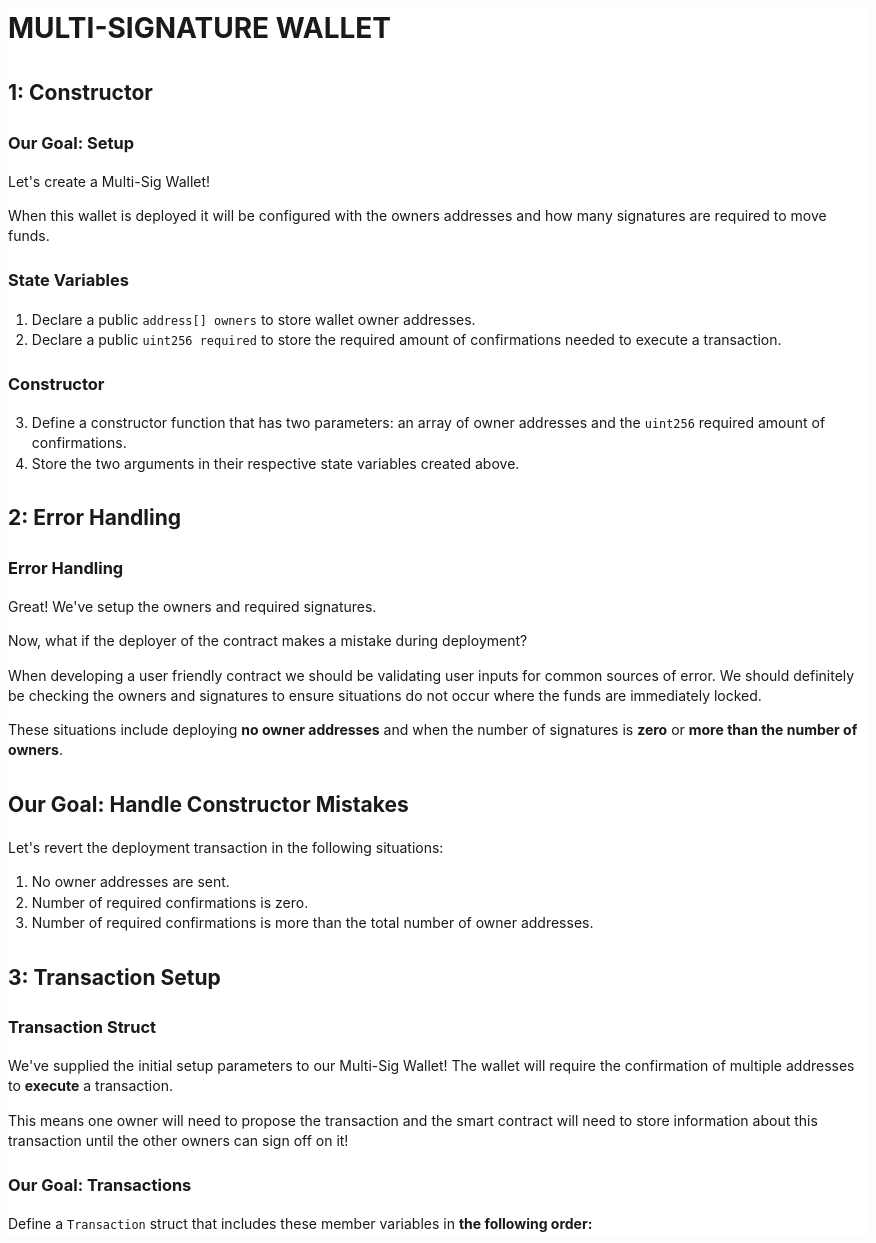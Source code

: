# MULTI-SIGNATURE WALLET
## 1: Constructor
### Our Goal: Setup
Let's create a Multi-Sig Wallet!

When this wallet is deployed it will be configured with the owners addresses and how many signatures are required to move funds.

### State Variables
1. Declare a public `address[] owners` to store wallet owner addresses.
2. Declare a public `uint256 required` to store the required amount of confirmations needed to execute a transaction.
### Constructor
3. Define a constructor function that has two parameters: an array of owner addresses and the `uint256` required amount of confirmations.
4. Store the two arguments in their respective state variables created above.

## 2: Error Handling
### Error Handling
Great! We've setup the owners and required signatures. 

Now, what if the deployer of the contract makes a mistake during deployment? 

When developing a user friendly contract we should be validating user inputs for common sources of error. We should definitely be checking the owners and signatures to ensure situations do not occur where the funds are immediately locked. 

These situations include deploying **no owner addresses** and when the number of signatures is **zero** or **more than the number of owners**.

## Our Goal: Handle Constructor Mistakes
Let's revert the deployment transaction in the following situations:

1. No owner addresses are sent.
1. Number of required confirmations is zero.
1. Number of required confirmations is more than the total number of owner addresses.

## 3: Transaction Setup
### Transaction Struct
We've supplied the initial setup parameters to our Multi-Sig Wallet! The wallet will require the confirmation of multiple addresses to **execute** a transaction.

This means one owner will need to propose the transaction and the smart contract will need to store information about this transaction until the other owners can sign off on it! 

### Our Goal: Transactions
Define a `Transaction` struct that includes these member variables in **the following order:**
